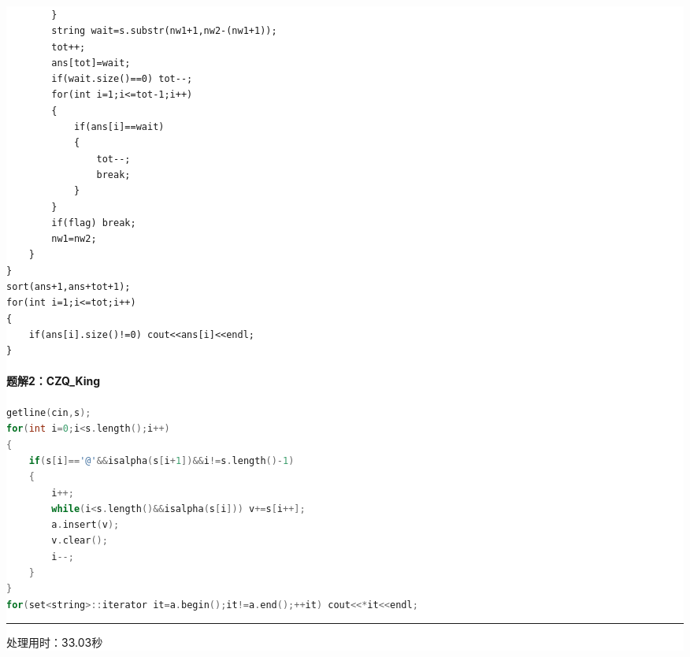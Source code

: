 ```
        }
        string wait=s.substr(nw1+1,nw2-(nw1+1));
        tot++;
        ans[tot]=wait;
        if(wait.size()==0) tot--;
        for(int i=1;i<=tot-1;i++)
        {
            if(ans[i]==wait)
            {
                tot--;
                break;
            }
        }
        if(flag) break;
        nw1=nw2;
    }
}
sort(ans+1,ans+tot+1);
for(int i=1;i<=tot;i++)
{
    if(ans[i].size()!=0) cout<<ans[i]<<endl;
}
```

#### 题解2：CZQ_King
```cpp
getline(cin,s);
for(int i=0;i<s.length();i++)
{
    if(s[i]=='@'&&isalpha(s[i+1])&&i!=s.length()-1)
    {
        i++;
        while(i<s.length()&&isalpha(s[i])) v+=s[i++];
        a.insert(v);
        v.clear();
        i--;
    }
}
for(set<string>::iterator it=a.begin();it!=a.end();++it) cout<<*it<<endl;
```

---
处理用时：33.03秒

[problemUrl]: https://atcoder.jp/contests/code-formula-2014-final/tasks/code_formula_2014_final_c